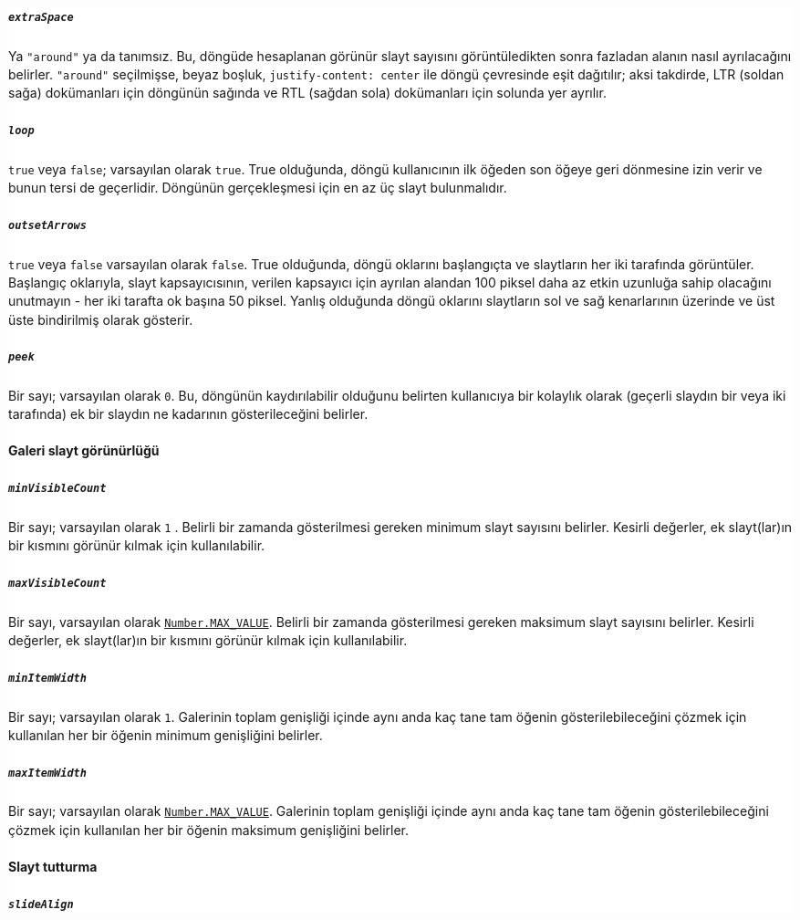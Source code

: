 ##### `extraSpace`

Ya `"around"` ya da tanımsız. Bu, döngüde hesaplanan görünür slayt sayısını görüntüledikten sonra fazladan alanın nasıl ayrılacağını belirler. `"around"` seçilmişse, beyaz boşluk, `justify-content: center` ile döngü çevresinde eşit dağıtılır; aksi takdirde, LTR (soldan sağa) dokümanları için döngünün sağında ve RTL (sağdan sola) dokümanları için solunda yer ayrılır.

##### `loop`

`true` veya `false`; varsayılan olarak `true`. True olduğunda, döngü kullanıcının ilk öğeden son öğeye geri dönmesine izin verir ve bunun tersi de geçerlidir. Döngünün gerçekleşmesi için en az üç slayt bulunmalıdır.

##### `outsetArrows`

`true` veya `false` varsayılan olarak `false`. True olduğunda, döngü oklarını başlangıçta ve slaytların her iki tarafında görüntüler. Başlangıç oklarıyla, slayt kapsayıcısının, verilen kapsayıcı için ayrılan alandan 100 piksel daha az etkin uzunluğa sahip olacağını unutmayın - her iki tarafta ok başına 50 piksel. Yanlış olduğunda döngü oklarını slaytların sol ve sağ kenarlarının üzerinde ve üst üste bindirilmiş olarak gösterir.

##### `peek`

Bir sayı; varsayılan olarak `0`. Bu, döngünün kaydırılabilir olduğunu belirten kullanıcıya bir kolaylık olarak (geçerli slaydın bir veya iki tarafında) ek bir slaydın ne kadarının gösterileceğini belirler.

#### Galeri slayt görünürlüğü

##### `minVisibleCount`

Bir sayı; varsayılan olarak `1` . Belirli bir zamanda gösterilmesi gereken minimum slayt sayısını belirler. Kesirli değerler, ek slayt(lar)ın bir kısmını görünür kılmak için kullanılabilir.

##### `maxVisibleCount`

Bir sayı, varsayılan olarak [`Number.MAX_VALUE`](https://developer.mozilla.org/en-US/docs/Web/JavaScript/Reference/Global_Objects/Number/MAX_VALUE). Belirli bir zamanda gösterilmesi gereken maksimum slayt sayısını belirler. Kesirli değerler, ek slayt(lar)ın bir kısmını görünür kılmak için kullanılabilir.

##### `minItemWidth`

Bir sayı; varsayılan olarak `1`. Galerinin toplam genişliği içinde aynı anda kaç tane tam öğenin gösterilebileceğini çözmek için kullanılan her bir öğenin minimum genişliğini belirler.

##### `maxItemWidth`

Bir sayı; varsayılan olarak [`Number.MAX_VALUE`](https://developer.mozilla.org/en-US/docs/Web/JavaScript/Reference/Global_Objects/Number/MAX_VALUE). Galerinin toplam genişliği içinde aynı anda kaç tane tam öğenin gösterilebileceğini çözmek için kullanılan her bir öğenin maksimum genişliğini belirler.

#### Slayt tutturma

##### `slideAlign`
